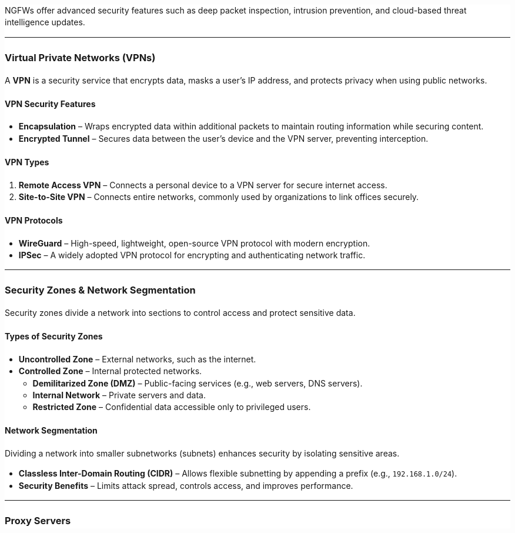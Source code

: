 NGFWs offer advanced security features such as deep packet inspection, intrusion prevention, and cloud-based threat intelligence updates.

---

### Virtual Private Networks (VPNs)

A **VPN** is a security service that encrypts data, masks a user’s IP address, and protects privacy when using public networks.

#### VPN Security Features

- **Encapsulation** – Wraps encrypted data within additional packets to maintain routing information while securing content.
- **Encrypted Tunnel** – Secures data between the user’s device and the VPN server, preventing interception.

#### VPN Types

1. **Remote Access VPN** – Connects a personal device to a VPN server for secure internet access.
2. **Site-to-Site VPN** – Connects entire networks, commonly used by organizations to link offices securely.

#### VPN Protocols

- **WireGuard** – High-speed, lightweight, open-source VPN protocol with modern encryption.
- **IPSec** – A widely adopted VPN protocol for encrypting and authenticating network traffic.

---

### Security Zones & Network Segmentation

Security zones divide a network into sections to control access and protect sensitive data.

#### Types of Security Zones

- **Uncontrolled Zone** – External networks, such as the internet.
- **Controlled Zone** – Internal protected networks.
  - **Demilitarized Zone (DMZ)** – Public-facing services (e.g., web servers, DNS servers).
  - **Internal Network** – Private servers and data.
  - **Restricted Zone** – Confidential data accessible only to privileged users.

#### Network Segmentation

Dividing a network into smaller subnetworks (subnets) enhances security by isolating sensitive areas.

- **Classless Inter-Domain Routing (CIDR)** – Allows flexible subnetting by appending a prefix (e.g., `192.168.1.0/24`).
- **Security Benefits** – Limits attack spread, controls access, and improves performance.

---

### Proxy Servers
